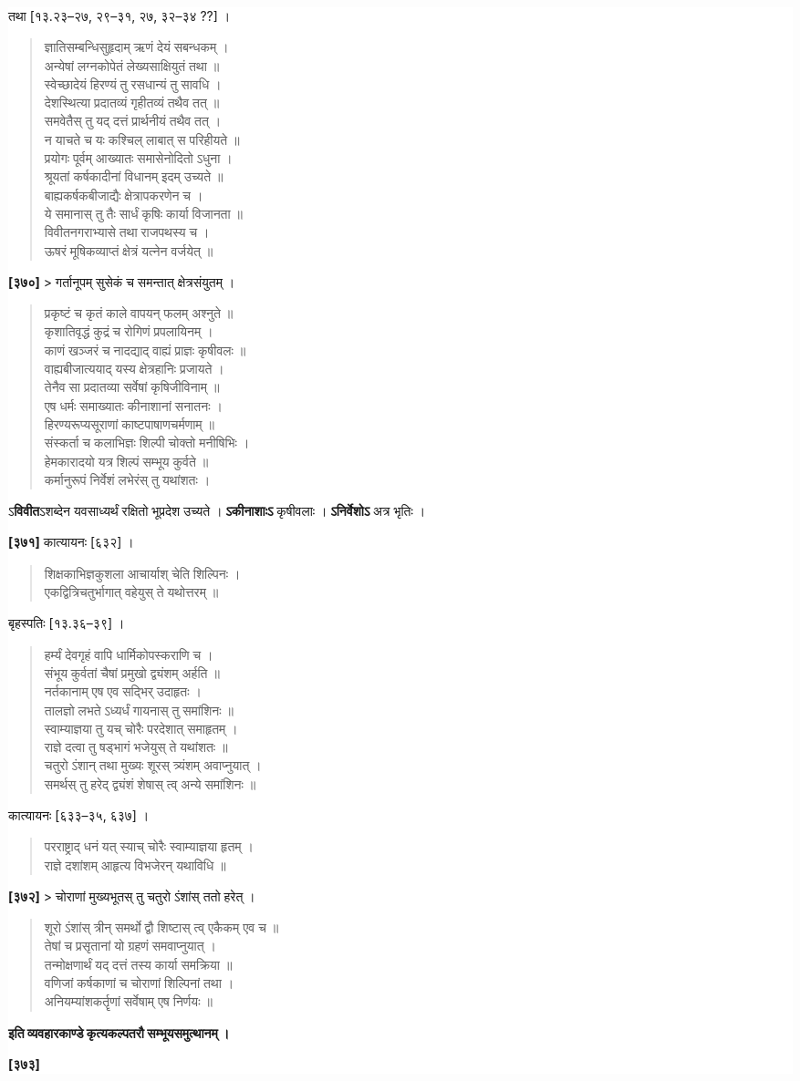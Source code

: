 तथा [१३.२३–२७, २९–३१, २७, ३२–३४ ??] ।

> ज्ञातिसम्बन्धिसुहृदाम् ऋणं देयं सबन्धकम् ।  
> अन्येषां लग्नकोपेतं लेख्यसाक्षियुतं तथा ॥  
> स्वेच्छादेयं हिरण्यं तु रसधान्यं तु सावधि ।  
> देशस्थित्या प्रदातव्यं गृहीतव्यं तथैव तत् ॥  
> समवेतैस् तु यद् दत्तं प्रार्थनीयं तथैव तत् ।  
> न याचते च यः कश्चिल् लाबात् स परिहीयते ॥  
> प्रयोगः पूर्वम् आख्यातः समासेनोदितो ऽधुना ।  
> श्रूयतां कर्षकादीनां विधानम् इदम् उच्यते ॥  
> बाह्यकर्षकबीजाद्यैः क्षेत्रापकरणेन च ।  
> ये समानास् तु तैः सार्धं कृषिः कार्या विजानता ॥  
> विवीतनगराभ्यासे तथा राजपथस्य च ।  
> ऊषरं मूषिकव्याप्तं क्षेत्रं यत्नेन वर्जयेत् ॥

**[३७०]** > गर्तानूपम् सुसेकं च समन्तात् क्षेत्रसंयुतम् ।  
> प्रकृष्टं च कृतं काले वापयन् फलम् अश्नुते ॥  
> कृशातिवृद्धं कुद्रं च रोगिणं प्रपलायिनम् ।  
> काणं खञ्जरं च नादद्याद् वाह्यं प्राज्ञः कृषीवलः ॥  
> वाह्यबीजात्ययाद् यस्य क्षेत्रहानिः प्रजायते ।  
> तेनैव सा प्रदातव्या सर्वेषां कृषिजीविनाम् ॥  
> एष धर्मः समाख्यातः कीनाशानां सनातनः ।  
> हिरण्यरूप्यसूराणां काष्टपाषाणचर्मणाम् ॥  
> संस्कर्ता च कलाभिज्ञः शिल्पी चोक्तो मनीषिभिः ।  
> हेमकारादयो यत्र शिल्पं सम्भूय कुर्वते ॥  
> कर्मानुरूपं निर्वेशं लभेरंस् तु यथांशतः ।

ऽ**विवीत**ऽशब्देन यवसाध्यर्थं रक्षितो भूप्रदेश उच्यते । **ऽकीनाशाःऽ** कृषीवलाः । **ऽनिर्वेशोऽ** अत्र भृतिः ।

**[३७१]** कात्यायनः [६३२] ।

> शिक्षकाभिज्ञकुशला आचार्याश् चेति शिल्पिनः ।  
> एकद्वित्रिचतुर्भागात् वहेयुस् ते यथोत्तरम् ॥

बृहस्पतिः [१३.३६–३९] ।

> हर्म्यं देवगृहं वापि धार्मिकोपस्कराणि च ।  
> संभूय कुर्वतां चैषां प्रमुखो द्व्यंशम् अर्हति ॥  
> नर्तकानाम् एष एव सद्भिर् उदाहृतः ।  
> तालज्ञो लभते ऽध्यर्धं गायनास् तु समांशिनः ॥  
> स्वाम्याज्ञया तु यच् चोरैः परदेशात् समाहृतम् ।  
> राज्ञे दत्वा तु षड्भागं भजेयुस् ते यथांशतः ॥  
> चतुरो ऽंशान् तथा मुख्यः शूरस् त्र्यंशम् अवाप्नुयात् ।  
> समर्थस् तु हरेद् द्व्यंशं शेषास् त्व् अन्ये समांशिनः ॥

कात्यायनः [६३३–३५, ६३७] ।

> परराष्ट्राद् धनं यत् स्याच् चोरैः स्वाम्याज्ञया हृतम् ।  
> राज्ञे दशांशम् आहृत्य विभजेरन् यथाविधि ॥

**[३७२]** > चोराणां मुख्यभूतस् तु चतुरो ऽंशांस् ततो हरेत् ।  
> शूरो ऽंशांस् त्रीन् समर्थो द्वौ शिष्टास् त्व् एकैकम् एव च ॥  
> तेषां च प्रसृतानां यो ग्रहणं समवाप्नुयात् ।  
> तन्मोक्षणार्थं यद् दत्तं तस्य कार्या समक्रिया ॥  
> वणिजां कर्षकाणां च चोराणां शिल्पिनां तथा ।  
> अनियम्यांशकर्तॄणां सर्वेषाम् एष निर्णयः ॥

**इति व्यवहारकाण्डे कृत्यकल्पतरौ सम्भूयसमुत्थानम् ।**

**[३७३]**
